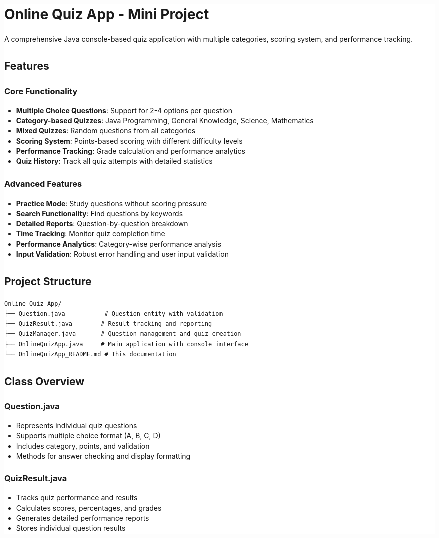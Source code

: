# Online Quiz App - Mini Project

A comprehensive Java console-based quiz application with multiple categories, scoring system, and performance tracking.

## Features

### Core Functionality
- **Multiple Choice Questions**: Support for 2-4 options per question
- **Category-based Quizzes**: Java Programming, General Knowledge, Science, Mathematics
- **Mixed Quizzes**: Random questions from all categories
- **Scoring System**: Points-based scoring with different difficulty levels
- **Performance Tracking**: Grade calculation and performance analytics
- **Quiz History**: Track all quiz attempts with detailed statistics

### Advanced Features
- **Practice Mode**: Study questions without scoring pressure
- **Search Functionality**: Find questions by keywords
- **Detailed Reports**: Question-by-question breakdown
- **Time Tracking**: Monitor quiz completion time
- **Performance Analytics**: Category-wise performance analysis
- **Input Validation**: Robust error handling and user input validation

## Project Structure

```
Online Quiz App/
├── Question.java           # Question entity with validation
├── QuizResult.java        # Result tracking and reporting
├── QuizManager.java       # Question management and quiz creation
├── OnlineQuizApp.java     # Main application with console interface
└── OnlineQuizApp_README.md # This documentation
```

## Class Overview

### Question.java
- Represents individual quiz questions
- Supports multiple choice format (A, B, C, D)
- Includes category, points, and validation
- Methods for answer checking and display formatting

### QuizResult.java
- Tracks quiz performance and results
- Calculates scores, percentages, and grades
- Generates detailed performance reports
- Stores individual question results
